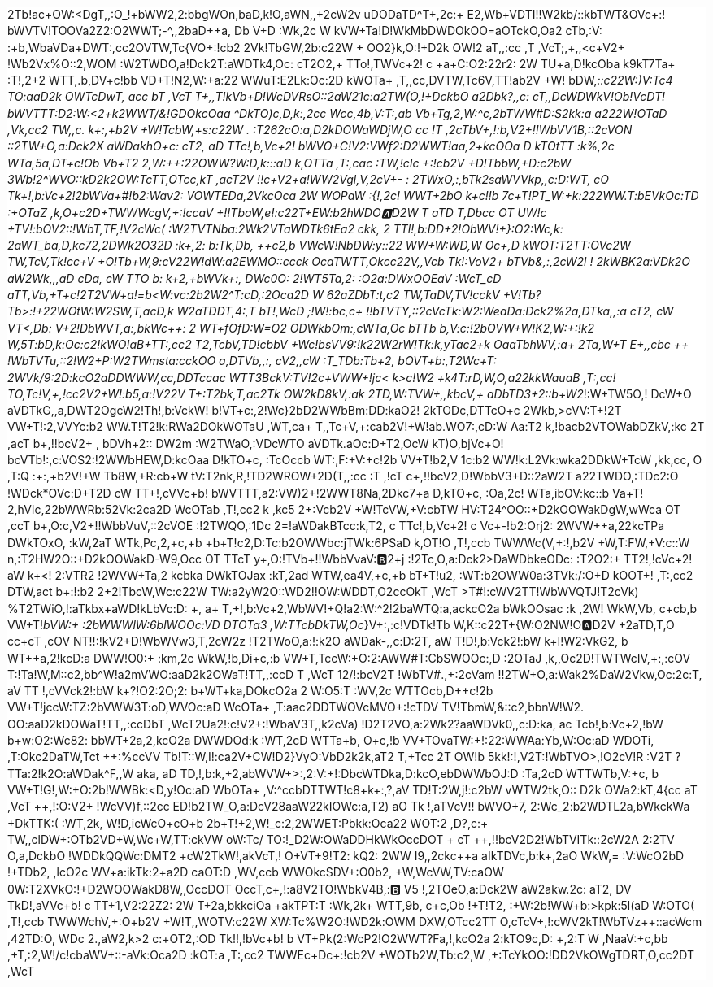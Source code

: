 2Tb!ac+OW:<DgT,,:O_!+bWW2,2:bbgWOn,baD,k!O,aWN,,+2cW2v uDODaTD^T+,2c:+ E2,Wb+VDTI!!W2kb/::kbTWT&OVc+:! bWVTV!TOOVa2Z2:O2WWT;-^,,2baD++a, Db V+D :Wk,2c  W kVW+Ta!D!WkMbDWDOkOO=aOTckO,Oa2 cTb,:V: :+b,WbaVDa+DWT:,cc2OVTW,Tc{VO+:!cb2 2Vk!TbGW,2b:c22W + OO2}k,O:!+D2k OW!2 aT,,:cc ,T ,VcT;,+,,<c+V2+ !Wb2Vx%O::2,WOM :W2TWDO,a!Dck2T:aWDTk4,Oc: cT2O2,+ TTo!,TWVc+2! c +a+C:O2:22r2: 2W TU+a,D!kcOba k9kT7Ta+ :T!,2+2 WTT,.b,DV+c!bb VD+T!N2,W:+a:22 WWuT:E2Lk:Oc:2D kWOTa+ ,T,,cc,DVTW,Tc6V,TT!ab2V +W! bDW,_::c22W:)V:Tc4 TO:aaD2k OWTcDwT, acc bT ,VcT T+,,T!kVb+D!WcDVRsO::2aW21c:a2TW(O,!+DckbO a2Dbk?,,c: cT,,DcWDWkV!Ob!VcDT! bWVTTT:D2:W:<2+k2WWT/&!GDOkcOaa ^DkTO)c,D,k:,2cc Wcc,4b,V:T:,ab Vb+Tg,2,W:^c,2bTWW#D:S2kk:a a222W!OTaD ,Vk,cc2  TW,,c. k+:,+b2V +W!TcbW,+s:c22W . :T262cO:a,D2kDOWaWDjW,O cc !T ,2cTbV+,!:b,V2+!!WbVV1B,::2cVON ::2TW+O,a:Dck2X aWDakhO+c: cT2, aD TTc!,b,Vc+2! bWVO+C!V2:VWf2:D2WWT!aa,2+kcOOa D kTOtTT :k%,2c  WTa,5a,DT+c!Ob Vb+T2 2,W:++:22OWW?W:_D,k:_::aD k,OTTa ,T:,cac :TW,!cIc +:!cb2V +D!TbbW,+D:c2bW 3Wb!2^WVO::kD2k2OW:TcTT,OTcc,kT ,acT2*V !!c+V2+a!WW2Vgl,V,2cV+- : 2TWxO,:,bTk2*saWVVkp,,c:D:WT, cO Tk+!,b:Vc+2!2bWVa+#!b2:Wav2: VOWTEDa,2VkcOca 2W WOPaW :{!,2c! WWT+2bO k+c!!b 7c+T!PT_W:+k:222WW.T:_bEVkOc:TD :+OTaZ ,k,O+c2D+TWWWcgV,+:!ccaV +!!TbaW,e!:c22T+EW:b2hWDO:a:D2W T aTD T,Dbcc OT UW!c +TV!:bOV2::!WbT,TF,!V2cWc( :W2TVTNba:2Wk2VTaWDTk6tEa2 ckk,  2 TTl!,b:DD+2!ObWV!+}:O2:Wc,k: 2aWT_ba,D,kc72,2DWk2O32D :k+,2: b:Tk,Db, ++c2,b VWcW!NbDW:y::22 WW+W:WD,W Oc+,D kWOT:T2TT:OVc2W TW,Tc*V,Tk!cc+V +O!Tb+W,9:cV22W!dW:a2EWMO::ccck OcaTWTT,Okcc22V,,Vcb *Tk!:VoV2+   bTVb&,:,2cW2l ! 2kWBK2a:VDk2O aW2Wk,,,aD cDa, cW TT*O b: k+2,+bWVk+*:, DWc0O: 2!WT5Ta,2: :O2a:DWxOOEaV :WcT_cD aTT,Vb,+T+c!2T2VW+a!=b<W:vc:2b2W2^T:cD,:2Oca2D W 62aZDbT:t,c2  TW,TaDV,TV!cckV +V!Tb?Tb>:!+22WOtW:W2SW,T,acD,k W2aTDDT,4:,T bT!,WcD ;!W!:bc,c+ !!bTVTY,::2cVcTk:W2:WeaDa:Dck2%2a,DTka,,:a cT2, cW VT<,Db: V+2!DbWVT,a:,bkWc++: 2 WT+fOfD:W=O2 ODWkbOm:,cWTa,Oc  bTTb b,V:c:!2bOVW+W!K2,W:+:!k2 W,5T:bD,k:Oc:c2!kWO!aB+TT:,cc2  T2,TcbV,TD!cbbV +Wc!bsVV9:!k22W2rW!Tk:k,yTac2+k OaaTbhWV,:a+ 2Ta,W+T E+,,cbc ++ !WbTVTu,::2!W2+P:W2TWmsta:cckOO a,DTVb,,:, cV2,,cW :T_TDb:Tb+2, bOVT+b:,T2Wc+T: 2WVk/9:2D:kcO2aDDWWW,cc,DDTccac  WTT3BckV:TV!2c+VWW+!jc< k>c!W2 +k4T:rD,W,O,a22kkWauaB ,T:,cc!  TO,Tc!V,+,!cc2V2+W!:b5,a_:!V22V T+:T2bk,T,ac2Tk OW2kD8kV,:ak 2TD,W:TVW+,,kbcV,+ aDbTD3+2::b+W2_!:W+TW5O,! DcW+O aVDTkG,,a,DWT2OgcW2!Th!,b:VckW! b!VT+c:,2!Wc}2bD2WWbBm:DD:kaO2!  2kTODc,DTTcO+c 2Wkb,>cVV:T+!2T VW+T!:2,VVYc:b2 WW.T!T2!k:RWa2DOkWOTaU ,WT,ca+  T,,Tc+V,+:cab2V!+W!ab.WO7:,cD:W Aa:T2 k,!bacb2VTOWabDZkV,:kc 2T ,acT b+,!!bcV2+ , bDVh+2:: DW2m :W2TWaO,:VDcWTO aVDTk.aOc:D+T2,OcW kT)O,bjVc+O! bcVTb!:,c:VOS2:!2WWbHEW,D:kcOaa D!kTO+c, :TcOccb WT:,F:+V:+c!2b VV+T!b2,V 1c:b2 WW!k:L2Vk:wka2DDkW+TcW ,kk,cc,  O ,T:Q :+:,+b2V!+W Tb8W,+R:cb+W tV:T2nk,R,!TD2WROW+2D(T,,:cc :T ,!cT c+,!!bcV2,D!WbbV3+D::2aW2T a22TWDO,:TDc2:O !WDck*OVc:D+T2D cW TT+!,cVVc+b! bWVTTT,a2:VW)2+!2WWT8Na,2Dkc7+a D,kTO+c, :Oa,2c! WTa,ibOV:kc::b Va+T! 2,hVIc,22bWWRb:52Vk:2ca2D WcOTab ,T!,cc2  k ,kc5 2+:Vcb2V +W!TcVW,+V:cbTW HV:T24^OO::+D2kOOWakDgW,wWca OT ,ccT b+,O:c,V2+!!WbbVuV,::2cVOE :!2TWQO,:1Dc 2=!aWDakBTcc:k,T2, c  TTc!,b,Vc+2! c Vc+-!b2:Orj2: 2WVW++a,22kcTPa DWkTOxO, :kW,2aT WTk,Pc,2,+c,+b +b+T!c2,D:Tc:b2OWWbc:jTWk:6PSaD k,OT!O ,T!,ccb  TWWWc(V,+:!,b2V +W,T:FW,+V:c::W n,:T2HW2O::+D2kOOWakD-W9,Occ OT TTcT y+,O:!TVb+!!WbbVvaV::b:2+j :!2Tc,O,a:Dck2>DaWDbkeODc: :T2O2:+ TT2!,!cVc+2! aW k+<! 2:VTR2 !2WVW+Ta,2 kcbka DWkTOJax :kT,2ad WTW,ea4V,+c,+b bT+T!u2, :WT:b2OWW0a:3TVk:/:O+D kOOT+! ,T:,cc2 DTW,act b+:!:b2 2+2!TbcW,Wc:c22W TW:a2yW2O::WD2!!OW:WDDT,O2ccOkT ,WcT >T#!:cWV2TT!WbWVQTJ!T2cVk) %T2TWiO,!:aTkbx+aWD!kLbVc:D: +, a+ T,+!,b:Vc+2,WbWV!+Q!a2:W:^2!2baWTQ:a,ackcO2a bWkOOsac :k ,2W! WkW,Vb, c+cb,b VW+T!_bVW:+ :2bWWWlW:6blWOOc:VD DTOTa3 ,W:TTcbDkTW,Oc_}V+:,:c!VDTk!Tb W,K::c22T+{W:O2NW!O:a:D2V +2aTD,T,O cc+cT ,cOV NT!!:!kV2+D!WbWVw3,T,2cW2z !T2TWoO,a:!:k2O aWDak-,,c:D:2T, aW T!D!,b:Vck2!:bW k+I!W2:VkG2, b WT++a,2!kcD:a DWW!O0:+ :km,2c  WkW,!b,Di+c,:b VW+T,TccW:+O:2:AWW#T:CbSWOOc:,D :2OTaJ ,k,,Oc2D!TWTWcIV,+:,:cOV T:!Ta!W,M::c2,bb^W!a2mVWO:aaD2k2OWaT!TT,,:ccD T ,WcT 12/!:bcV2T !WbTV#.,+:2cVam !!2TW+O,a:Wak2%DaW2Vkw,Oc:2c:T, aV TT !,cVVck2!:bW k+?!O2:2O;2: b+WT+ka,DOkcO2a 2 W:O5:T :WV,2c  WTTOcb,D++c!2b VW+T!jccW:TZ:2bVWW3T:oD,WVOc:aD WcOTa+ ,T:aac2DDTWOVcMVO+:!cTDV TV!TbmW,&::c2,bbnW!W2. OO:aaD2kDOWaT!TT,,:ccDbT ,WcT2Ua2!:c!V2+:!WbaV3T,,k2cVa) !D2T2VO,a:2Wk2?aaWDVk0,,c:D:ka, ac Tcb!,b:Vc+2,!bW b+w:O2:Wc82: bbWT+2a,2,kcO2a DWWDOd:k :WT,2cD WTTa+b, O+c,!b VV+TOvaTW:+!:22:WWAa:Yb,W:Oc:aD WDOTi, ,T:Okc2DaTW,Tct ++:%ccVV Tb!T::W,I!:ca2V+CW!D2}VyO:VbD2k2k,aT2 T,+Tcc 2T OW!b 5kk!:!,V2T:!WbTVO>,!O2cV!R :V2T ?TTa:2!k2O:aWDak^F,,W aka, aD TD,!,b:k,+2,abWVW+>:,2:V:+!:DbcWTDka,D:kcO,ebDWWbOJ:D :Ta,2cD WTTWTb,V:+c, b VW+T!G!,W:+O:2b!WWBk:<D,y!Oc:aD WbOTa+ ,V:^ccbDTTWT!c8+k+:,?,aV TD!T:2W,j!:c2bW vWTW2tk,O:: D2k OWa2:kT,4{cc aT ,VcT ++,!:O:V2+ !WcVV)f,::2cc ED!b2TW_O,a:DcV28aaW22kIOWc:a,T2) aO Tk !,aTVcV!! bWVO+7, 2:Wc_2:b2WDTL2a,bWkckWa +DkTTK:( :WT,2k, W!D,icWcO+cO+b 2b+T!+2,W!_c:2,2WWET:Pbkk:Oca22  WOT:2 ,D?,c:+  TW,,clDW+:OTb2VD+W,Wc+W,TT:ckVW oW:Tc/ TO:!_D2W:OWaDDHkWkOccDOT + cT ++,!!bcV2D2!WbTVITk::2cW2A 2:2TV O,a,DckbO !WDDkQQWc:DMT2 +cW2TkW!,akVcT,! O+VT+9!T2: kQ2: 2WW I9,,2ckc++a aIkTDVc,b:k+,2aO WkW,= :V:WcO2bD !+TDb2, ,lcO2c WV+a:ikTk:2+a2D caOT:D ,WV,ccb  WWOkcSDV+:O0b2, +W,WcVW,TV:caOW 0W:T2XVkO:!+D2WOOWakD8W,,OccDOT OccT,c+,!:a8V2TO!WbkV4B,::b: V5 !,2TOeO,a:Dck2W aW2akw.2c: aT2, DV TkD!,aVVc+b! c TT+1,V2:22Z2: 2W T+2a,bkkciOa +akTPT:T :Wk,2k+ WTT,9b, c+c,Ob  !+T!T2, :+W:2b!WW+b:>kpk:5l(aD W:OTO( ,T!,ccb  TWWWchV,+:O+b2V +W!T,,WOTV:c22W XW:Tc%W2O:!WD2k:OWM DXW,OTcc2TT O,cTcV+,!:cWV2kT!WbTVz++::acWcm ,42TD:O, WDc 2.,aW2,k>2 c:+OT2,:OD Tk!!,!bVc+b! b VT+Pk(2:WcP2!O2WWT?Fa,!,kcO2a 2:kTO9c,D: +,2:T W  ,NaaV:+c,bb  ,+T,:2,W!/c!cbaWV+::-aVk:Oca2D :kOT:a ,T:,cc2  TWWEc+Dc+:!cb2V +WOTb2W,Tb:c2,W ,+:TcYkOO:!DD2VkOWgTDRT,O,cc2DT ,WcT